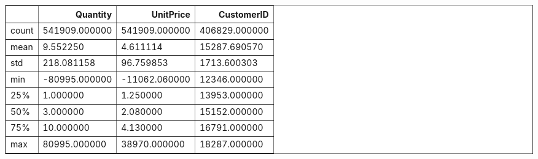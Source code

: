 <table border="1" class="dataframe">
  <thead>
    <tr style="text-align: right;">
      <th></th>
      <th>Quantity</th>
      <th>UnitPrice</th>
      <th>CustomerID</th>
    </tr>
  </thead>
  <tbody>
    <tr>
      <td>count</td>
      <td>541909.000000</td>
      <td>541909.000000</td>
      <td>406829.000000</td>
    </tr>
    <tr>
      <td>mean</td>
      <td>9.552250</td>
      <td>4.611114</td>
      <td>15287.690570</td>
    </tr>
    <tr>
      <td>std</td>
      <td>218.081158</td>
      <td>96.759853</td>
      <td>1713.600303</td>
    </tr>
    <tr>
      <td>min</td>
      <td>-80995.000000</td>
      <td>-11062.060000</td>
      <td>12346.000000</td>
    </tr>
    <tr>
      <td>25%</td>
      <td>1.000000</td>
      <td>1.250000</td>
      <td>13953.000000</td>
    </tr>
    <tr>
      <td>50%</td>
      <td>3.000000</td>
      <td>2.080000</td>
      <td>15152.000000</td>
    </tr>
    <tr>
      <td>75%</td>
      <td>10.000000</td>
      <td>4.130000</td>
      <td>16791.000000</td>
    </tr>
    <tr>
      <td>max</td>
      <td>80995.000000</td>
      <td>38970.000000</td>
      <td>18287.000000</td>
    </tr>
  </tbody>
</table>
</div>
